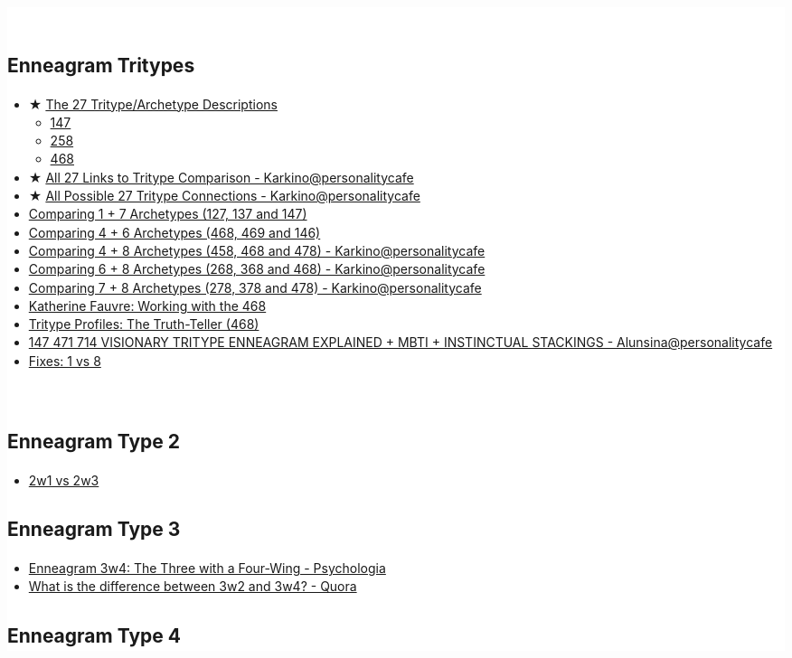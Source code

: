 <br/>

## Enneagram Tritypes

- ★ [The 27 Tritype/Archetype Descriptions](https://www.personalitycafe.com/threads/the-27-tritype-archetype-descriptions.73452/)
  - [147](https://www.personalitycafe.com/threads/the-27-tritype-archetype-descriptions.73452/post-1808349)
  - [258](https://www.personalitycafe.com/threads/the-27-tritype-archetype-descriptions.73452/post-1808352)
  - [468](https://www.personalitycafe.com/threads/the-27-tritype-archetype-descriptions.73452/post-1808399)
- ★ [All 27 Links to Tritype Comparison - Karkino@personalitycafe](https://www.personalitycafe.com/threads/all-27-links-to-tritype-comparison.1321909/)
- ★ [All Possible 27 Tritype Connections - Karkino@personalitycafe](https://www.personalitycafe.com/threads/all-possible-27-tritype-connections.1318833/)
- [Comparing 1 + 7 Archetypes (127, 137 and 147)](https://www.personalitycafe.com/threads/comparing-1-7-archetypes-127-137-and-147.1321335/)
- [Comparing 4 + 6 Archetypes (468, 469 and 146)](https://www.personalitycafe.com/threads/comparing-4-6-archetypes-468-469-and-146.1321903/)
- [Comparing 4 + 8 Archetypes (458, 468 and 478) - Karkino@personalitycafe](https://www.personalitycafe.com/threads/comparing-4-8-archetypes-458-468-and-478.1320903/)
- [Comparing 6 + 8 Archetypes (268, 368 and 468) - Karkino@personalitycafe](https://www.personalitycafe.com/threads/comparing-6-8-archetypes-268-368-and-468.1320907/)
- [Comparing 7 + 8 Archetypes (278, 378 and 478) - Karkino@personalitycafe](https://www.personalitycafe.com/threads/comparing-7-8-archetypes-278-378-and-478.1320909/)
- [Katherine Fauvre: Working with the 468](https://www.katherinefauvre.com/blog/2017/7/20/working-with-the-468-tritype)
- [Tritype Profiles: The Truth-Teller (468)](https://personalityprofilinghell.tumblr.com/post/137323726846/tritype-profiles-the-truth-teller)
- [147 471 714 VISIONARY TRITYPE ENNEAGRAM EXPLAINED + MBTI + INSTINCTUAL STACKINGS - Alunsina@personalitycafe](https://www.personalitycafe.com/threads/147-471-714-visionary-tritype-enneagram-explained-mbti-instinctual-stackings.1353677/)
- [Fixes: 1 vs 8](https://www.personalitycafe.com/threads/fixes-1-vs-8.127676/)

<br/>

## Enneagram Type 2

- [2w1 vs 2w3](https://www.personalitycafe.com/threads/2w1-vs-2w3-%EF%BF%BDthe-altruist%EF%BF%BD-vs-%EF%BF%BDthe-giver%EF%BF%BD.572362/)


## Enneagram Type 3

- [Enneagram 3w4: The Three with a Four-Wing - Psychologia](https://psychologia.co/3w4/)
- [What is the difference between 3w2 and 3w4? - Quora](https://www.quora.com/What-is-the-difference-between-3w2-and-3w4/answer/Nora-Kisma)


## Enneagram Type 4
